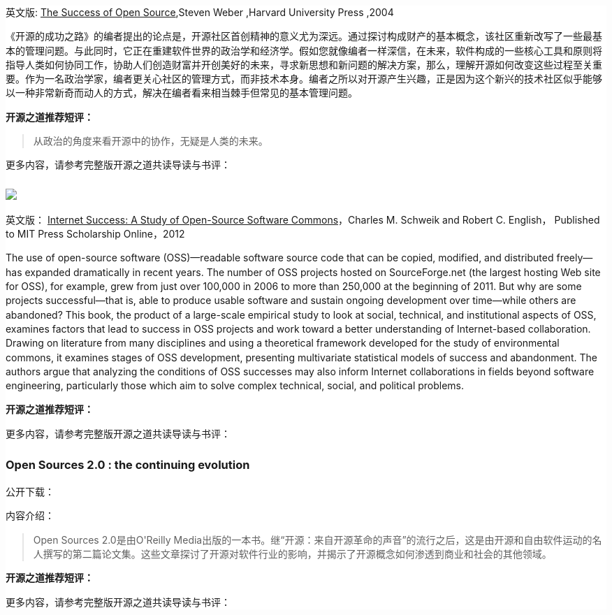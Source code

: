英文版: [The Success of Open Source](https://book.douban.com/subject/1899468/),Steven Weber ,Harvard University Press ,2004

《开源的成功之路》的编者提出的论点是，开源社区首创精神的意义尤为深远。通过探讨构成财产的基本概念，该社区重新改写了一些最基本的管理问题。与此同时，它正在重建软件世界的政治学和经济学。假如您就像编者一样深信，在未来，软件构成的一些核心工具和原则将指导人类如何协同工作，协助人们创造财富并开创美好的未来，寻求新思想和新问题的解决方案，那么，理解开源如何改变这些过程至关重要。作为一名政治学家，编者更关心社区的管理方式，而非技术本身。编者之所以对开源产生兴趣，正是因为这个新兴的技术社区似乎能够以一种非常新奇而动人的方式，解决在编者看来相当棘手但常见的基本管理问题。

**开源之道推荐短评：**

>从政治的角度来看开源中的协作，无疑是人类的未来。

更多内容，请参考完整版开源之道共读导读与书评：[]()

### 

![](https://mitpress.universitypressscholarship.com/view/covers/9780262017251.jpg)

英文版： [Internet Success: A Study of Open-Source Software Commons](https://mitpress.universitypressscholarship.com/view/10.7551/mitpress/9780262017251.001.0001/upso-9780262017251)，Charles M. Schweik and Robert C. English， Published to MIT Press Scholarship Online，2012

The use of open-source software (OSS)—readable software source code that can be copied, modified, and distributed freely—has expanded dramatically in recent years. The number of OSS projects hosted on SourceForge.net (the largest hosting Web site for OSS), for example, grew from just over 100,000 in 2006 to more than 250,000 at the beginning of 2011. But why are some projects successful—that is, able to produce usable software and sustain ongoing development over time—while others are abandoned? This book, the product of a large-scale empirical study to look at social, technical, and institutional aspects of OSS, examines factors that lead to success in OSS projects and work toward a better understanding of Internet-based collaboration. Drawing on literature from many disciplines and using a theoretical framework developed for the study of environmental commons, it examines stages of OSS development, presenting multivariate statistical models of success and abandonment. The authors argue that analyzing the conditions of OSS successes may also inform Internet collaborations in fields beyond software engineering, particularly those which aim to solve complex technical, social, and political problems.


**开源之道推荐短评：**

>

更多内容，请参考完整版开源之道共读导读与书评：[]()

### Open Sources 2.0 : the continuing evolution

![](https://ia800907.us.archive.org/BookReader/BookReaderImages.php?zip=/1/items/opensources2.000diborich/opensources2.000diborich_jp2.zip&file=opensources2.000diborich_jp2/opensources2.000diborich_0001.jp2&scale=4&rotate=0)

公开下载：[](https://archive.org/details/opensources2.000diborich)

内容介绍：

> Open Sources 2.0是由O'Reilly Media出版的一本书。继“开源：来自开源革命的声音”的流行之后，这是由开源和自由软件运动的名人撰写的第二篇论文集。这些文章探讨了开源对软件行业的影响，并揭示了开源概念如何渗透到商业和社会的其他领域。

**开源之道推荐短评：**

>

更多内容，请参考完整版开源之道共读导读与书评：[]()

